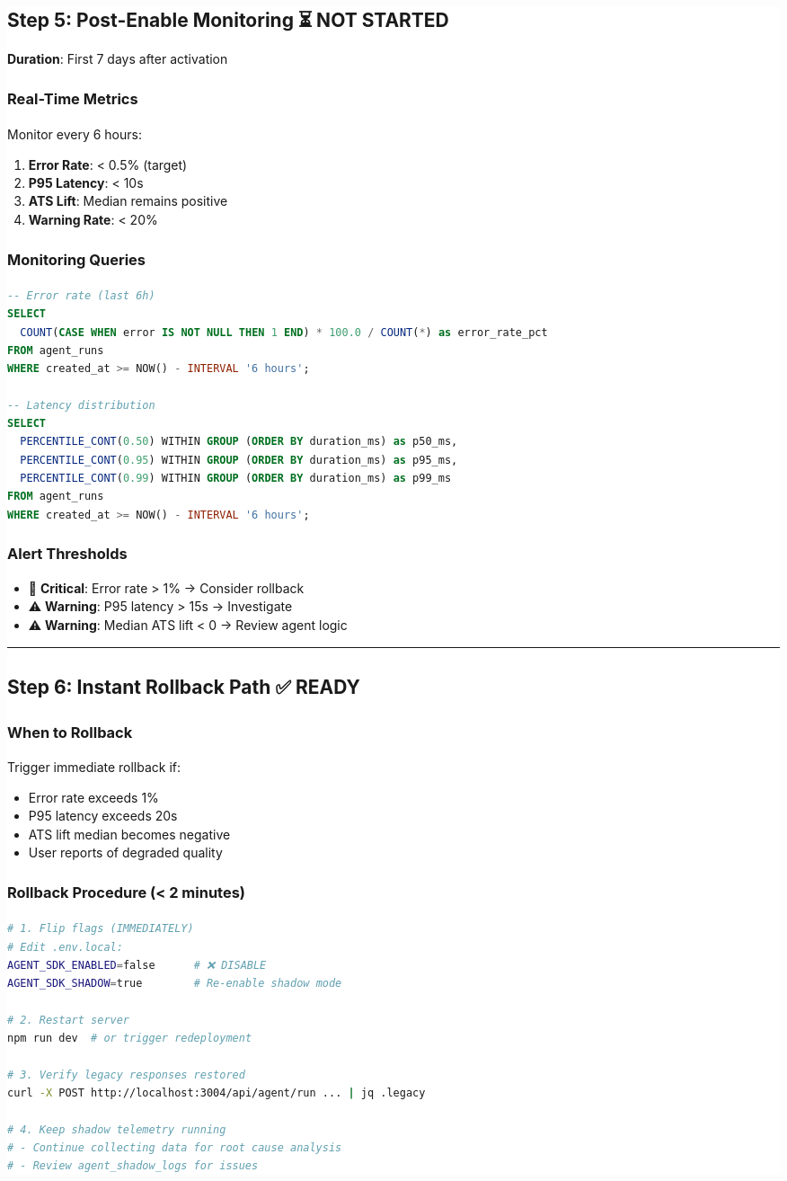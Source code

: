
## Step 5: Post-Enable Monitoring ⏳ NOT STARTED

**Duration**: First 7 days after activation

### Real-Time Metrics
Monitor every 6 hours:
1. **Error Rate**: < 0.5% (target)
2. **P95 Latency**: < 10s
3. **ATS Lift**: Median remains positive
4. **Warning Rate**: < 20%

### Monitoring Queries
```sql
-- Error rate (last 6h)
SELECT
  COUNT(CASE WHEN error IS NOT NULL THEN 1 END) * 100.0 / COUNT(*) as error_rate_pct
FROM agent_runs
WHERE created_at >= NOW() - INTERVAL '6 hours';

-- Latency distribution
SELECT
  PERCENTILE_CONT(0.50) WITHIN GROUP (ORDER BY duration_ms) as p50_ms,
  PERCENTILE_CONT(0.95) WITHIN GROUP (ORDER BY duration_ms) as p95_ms,
  PERCENTILE_CONT(0.99) WITHIN GROUP (ORDER BY duration_ms) as p99_ms
FROM agent_runs
WHERE created_at >= NOW() - INTERVAL '6 hours';
```

### Alert Thresholds
- 🚨 **Critical**: Error rate > 1% → Consider rollback
- ⚠️ **Warning**: P95 latency > 15s → Investigate
- ⚠️ **Warning**: Median ATS lift < 0 → Review agent logic

---

## Step 6: Instant Rollback Path ✅ READY

### When to Rollback
Trigger immediate rollback if:
- Error rate exceeds 1%
- P95 latency exceeds 20s
- ATS lift median becomes negative
- User reports of degraded quality

### Rollback Procedure (< 2 minutes)
```bash
# 1. Flip flags (IMMEDIATELY)
# Edit .env.local:
AGENT_SDK_ENABLED=false      # ❌ DISABLE
AGENT_SDK_SHADOW=true        # Re-enable shadow mode

# 2. Restart server
npm run dev  # or trigger redeployment

# 3. Verify legacy responses restored
curl -X POST http://localhost:3004/api/agent/run ... | jq .legacy

# 4. Keep shadow telemetry running
# - Continue collecting data for root cause analysis
# - Review agent_shadow_logs for issues
```
